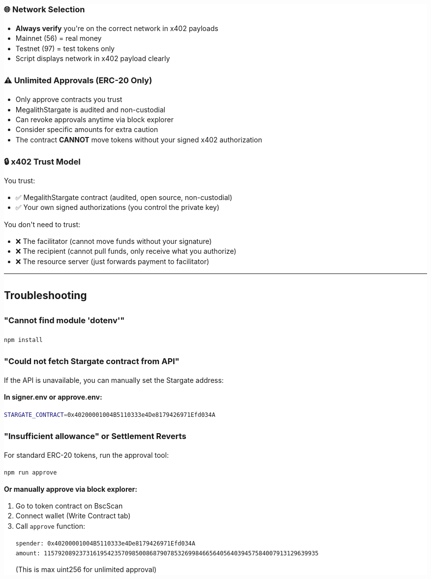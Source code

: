 ### 🌐 Network Selection
- **Always verify** you're on the correct network in x402 payloads
- Mainnet (56) = real money
- Testnet (97) = test tokens only
- Script displays network in x402 payload clearly

### ⚠️ Unlimited Approvals (ERC-20 Only)
- Only approve contracts you trust
- MegalithStargate is audited and non-custodial
- Can revoke approvals anytime via block explorer
- Consider specific amounts for extra caution
- The contract **CANNOT** move tokens without your signed x402 authorization

### 🔒 x402 Trust Model
You trust:
- ✅ MegalithStargate contract (audited, open source, non-custodial)
- ✅ Your own signed authorizations (you control the private key)

You don't need to trust:
- ❌ The facilitator (cannot move funds without your signature)
- ❌ The recipient (cannot pull funds, only receive what you authorize)
- ❌ The resource server (just forwards payment to facilitator)

---

## Troubleshooting

### "Cannot find module 'dotenv'"
```bash
npm install
```

### "Could not fetch Stargate contract from API"
If the API is unavailable, you can manually set the Stargate address:

**In signer.env or approve.env:**
```bash
STARGATE_CONTRACT=0x40200001004B5110333e4De8179426971Efd034A
```

### "Insufficient allowance" or Settlement Reverts
For standard ERC-20 tokens, run the approval tool:

```bash
npm run approve
```

**Or manually approve via block explorer:**

1. Go to token contract on BscScan
2. Connect wallet (Write Contract tab)
3. Call `approve` function:
   ```
   spender: 0x40200001004B5110333e4De8179426971Efd034A
   amount: 115792089237316195423570985008687907853269984665640564039457584007913129639935
   ```
   (This is max uint256 for unlimited approval)

